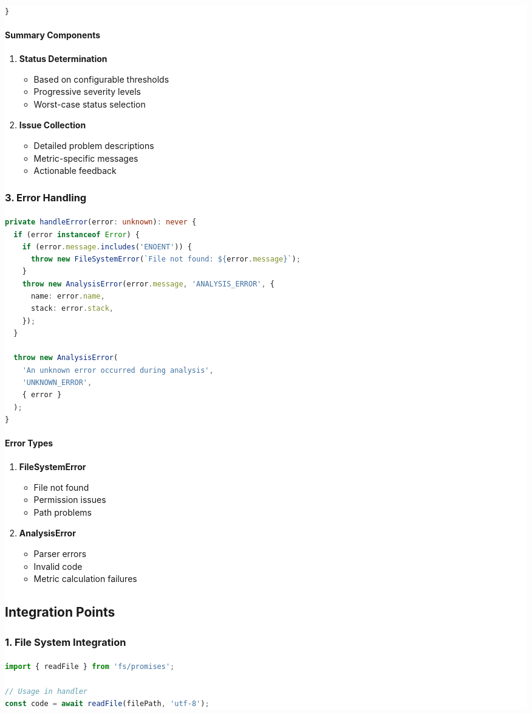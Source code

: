 ```typescript
}
```

#### Summary Components
1. **Status Determination**
   - Based on configurable thresholds
   - Progressive severity levels
   - Worst-case status selection

2. **Issue Collection**
   - Detailed problem descriptions
   - Metric-specific messages
   - Actionable feedback

### 3. Error Handling
```typescript
private handleError(error: unknown): never {
  if (error instanceof Error) {
    if (error.message.includes('ENOENT')) {
      throw new FileSystemError(`File not found: ${error.message}`);
    }
    throw new AnalysisError(error.message, 'ANALYSIS_ERROR', {
      name: error.name,
      stack: error.stack,
    });
  }

  throw new AnalysisError(
    'An unknown error occurred during analysis',
    'UNKNOWN_ERROR',
    { error }
  );
}
```

#### Error Types
1. **FileSystemError**
   - File not found
   - Permission issues
   - Path problems

2. **AnalysisError**
   - Parser errors
   - Invalid code
   - Metric calculation failures

## Integration Points

### 1. File System Integration
```typescript
import { readFile } from 'fs/promises';

// Usage in handler
const code = await readFile(filePath, 'utf-8');
```
